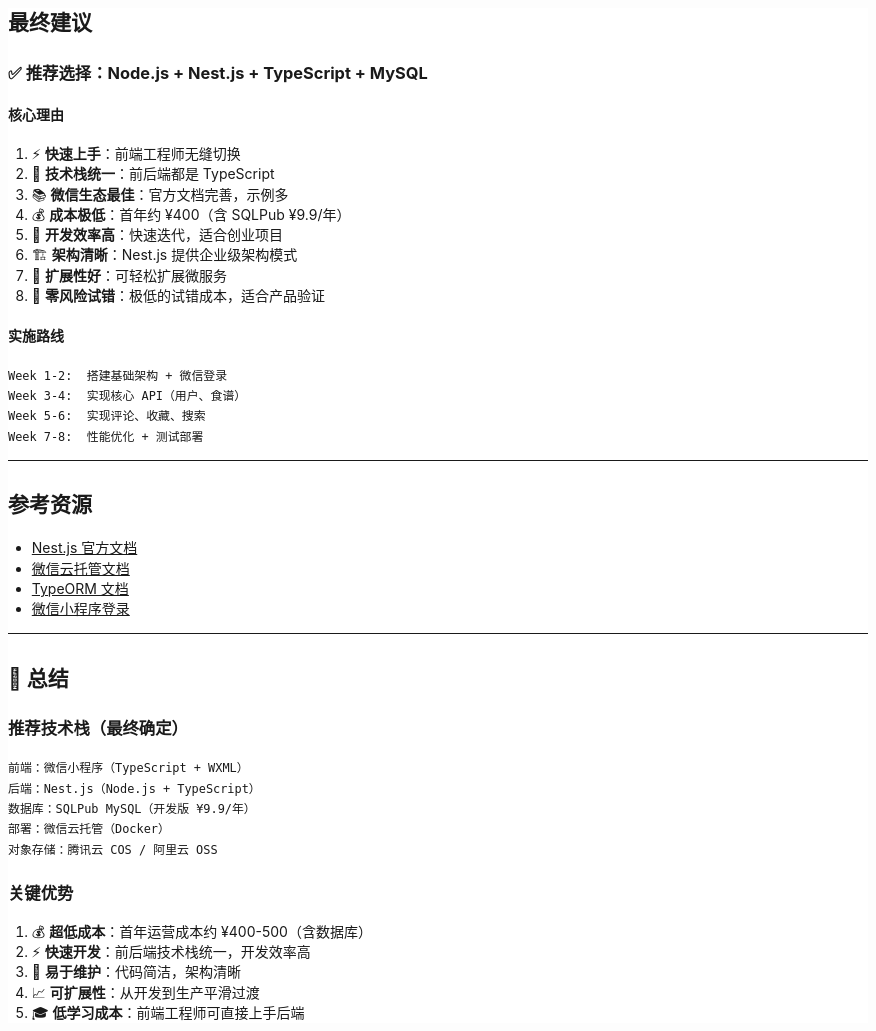 
## 最终建议

### ✅ 推荐选择：**Node.js + Nest.js + TypeScript + MySQL**

#### 核心理由
1. ⚡ **快速上手**：前端工程师无缝切换
2. 🔧 **技术栈统一**：前后端都是 TypeScript
3. 📚 **微信生态最佳**：官方文档完善，示例多
4. 💰 **成本极低**：首年约 ¥400（含 SQLPub ¥9.9/年）
5. 🚀 **开发效率高**：快速迭代，适合创业项目
6. 🏗️ **架构清晰**：Nest.js 提供企业级架构模式
7. 🔄 **扩展性好**：可轻松扩展微服务
8. 🎯 **零风险试错**：极低的试错成本，适合产品验证

#### 实施路线
```
Week 1-2:  搭建基础架构 + 微信登录
Week 3-4:  实现核心 API（用户、食谱）
Week 5-6:  实现评论、收藏、搜索
Week 7-8:  性能优化 + 测试部署
```

---

## 参考资源

- [Nest.js 官方文档](https://nestjs.com/)
- [微信云托管文档](https://cloud.weixin.qq.com/cloudrun)
- [TypeORM 文档](https://typeorm.io/)
- [微信小程序登录](https://developers.weixin.qq.com/miniprogram/dev/api-backend/open-api/login/auth.code2Session.html)

---

## 🎯 总结

### 推荐技术栈（最终确定）
```
前端：微信小程序（TypeScript + WXML）
后端：Nest.js（Node.js + TypeScript）
数据库：SQLPub MySQL（开发版 ¥9.9/年）
部署：微信云托管（Docker）
对象存储：腾讯云 COS / 阿里云 OSS
```

### 关键优势
1. 💰 **超低成本**：首年运营成本约 ¥400-500（含数据库）
2. ⚡ **快速开发**：前后端技术栈统一，开发效率高
3. 🔧 **易于维护**：代码简洁，架构清晰
4. 📈 **可扩展性**：从开发到生产平滑过渡
5. 🎓 **低学习成本**：前端工程师可直接上手后端
